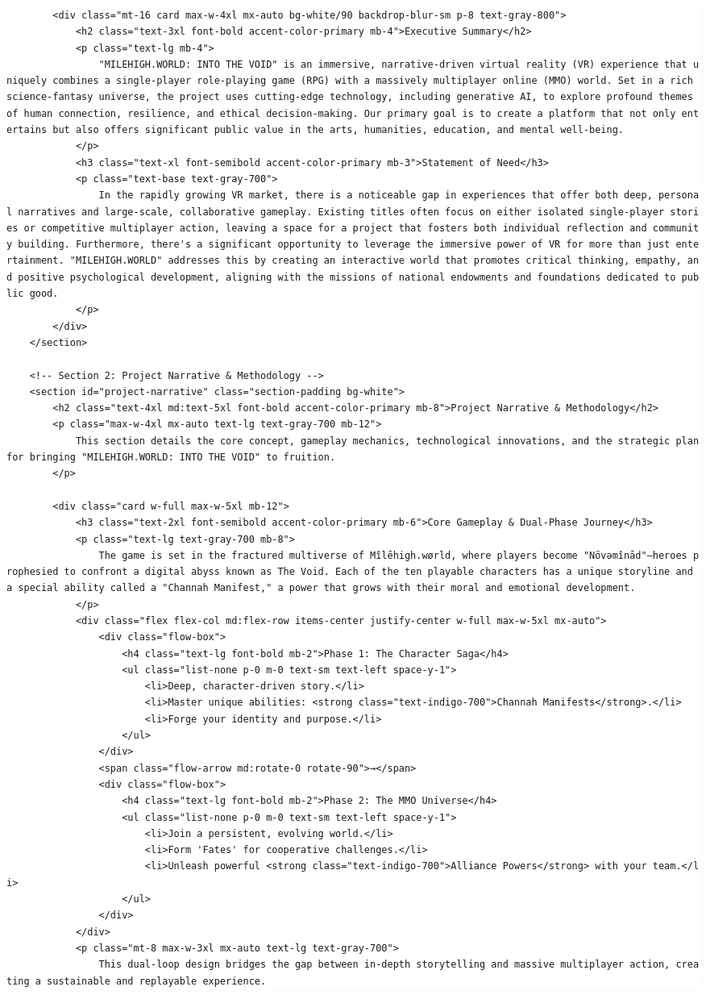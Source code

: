             <div class="mt-16 card max-w-4xl mx-auto bg-white/90 backdrop-blur-sm p-8 text-gray-800">
                <h2 class="text-3xl font-bold accent-color-primary mb-4">Executive Summary</h2>
                <p class="text-lg mb-4">
                    "MILEHIGH.WORLD: INTO THE VOID" is an immersive, narrative-driven virtual reality (VR) experience that uniquely combines a single-player role-playing game (RPG) with a massively multiplayer online (MMO) world. Set in a rich science-fantasy universe, the project uses cutting-edge technology, including generative AI, to explore profound themes of human connection, resilience, and ethical decision-making. Our primary goal is to create a platform that not only entertains but also offers significant public value in the arts, humanities, education, and mental well-being.
                </p>
                <h3 class="text-xl font-semibold accent-color-primary mb-3">Statement of Need</h3>
                <p class="text-base text-gray-700">
                    In the rapidly growing VR market, there is a noticeable gap in experiences that offer both deep, personal narratives and large-scale, collaborative gameplay. Existing titles often focus on either isolated single-player stories or competitive multiplayer action, leaving a space for a project that fosters both individual reflection and community building. Furthermore, there's a significant opportunity to leverage the immersive power of VR for more than just entertainment. "MILEHIGH.WORLD" addresses this by creating an interactive world that promotes critical thinking, empathy, and positive psychological development, aligning with the missions of national endowments and foundations dedicated to public good.
                </p>
            </div>
        </section>

        <!-- Section 2: Project Narrative & Methodology -->
        <section id="project-narrative" class="section-padding bg-white">
            <h2 class="text-4xl md:text-5xl font-bold accent-color-primary mb-8">Project Narrative & Methodology</h2>
            <p class="max-w-4xl mx-auto text-lg text-gray-700 mb-12">
                This section details the core concept, gameplay mechanics, technological innovations, and the strategic plan for bringing "MILEHIGH.WORLD: INTO THE VOID" to fruition.
            </p>

            <div class="card w-full max-w-5xl mb-12">
                <h3 class="text-2xl font-semibold accent-color-primary mb-6">Core Gameplay & Dual-Phase Journey</h3>
                <p class="text-lg text-gray-700 mb-8">
                    The game is set in the fractured multiverse of Mîlēhigh.wørld, where players become "Növəmînād"—heroes prophesied to confront a digital abyss known as The Void. Each of the ten playable characters has a unique storyline and a special ability called a "Channah Manifest," a power that grows with their moral and emotional development.
                </p>
                <div class="flex flex-col md:flex-row items-center justify-center w-full max-w-5xl mx-auto">
                    <div class="flow-box">
                        <h4 class="text-lg font-bold mb-2">Phase 1: The Character Saga</h4>
                        <ul class="list-none p-0 m-0 text-sm text-left space-y-1">
                            <li>Deep, character-driven story.</li>
                            <li>Master unique abilities: <strong class="text-indigo-700">Channah Manifests</strong>.</li>
                            <li>Forge your identity and purpose.</li>
                        </ul>
                    </div>
                    <span class="flow-arrow md:rotate-0 rotate-90">→</span>
                    <div class="flow-box">
                        <h4 class="text-lg font-bold mb-2">Phase 2: The MMO Universe</h4>
                        <ul class="list-none p-0 m-0 text-sm text-left space-y-1">
                            <li>Join a persistent, evolving world.</li>
                            <li>Form 'Fates' for cooperative challenges.</li>
                            <li>Unleash powerful <strong class="text-indigo-700">Alliance Powers</strong> with your team.</li>
                        </ul>
                    </div>
                </div>
                <p class="mt-8 max-w-3xl mx-auto text-lg text-gray-700">
                    This dual-loop design bridges the gap between in-depth storytelling and massive multiplayer action, creating a sustainable and replayable experience.